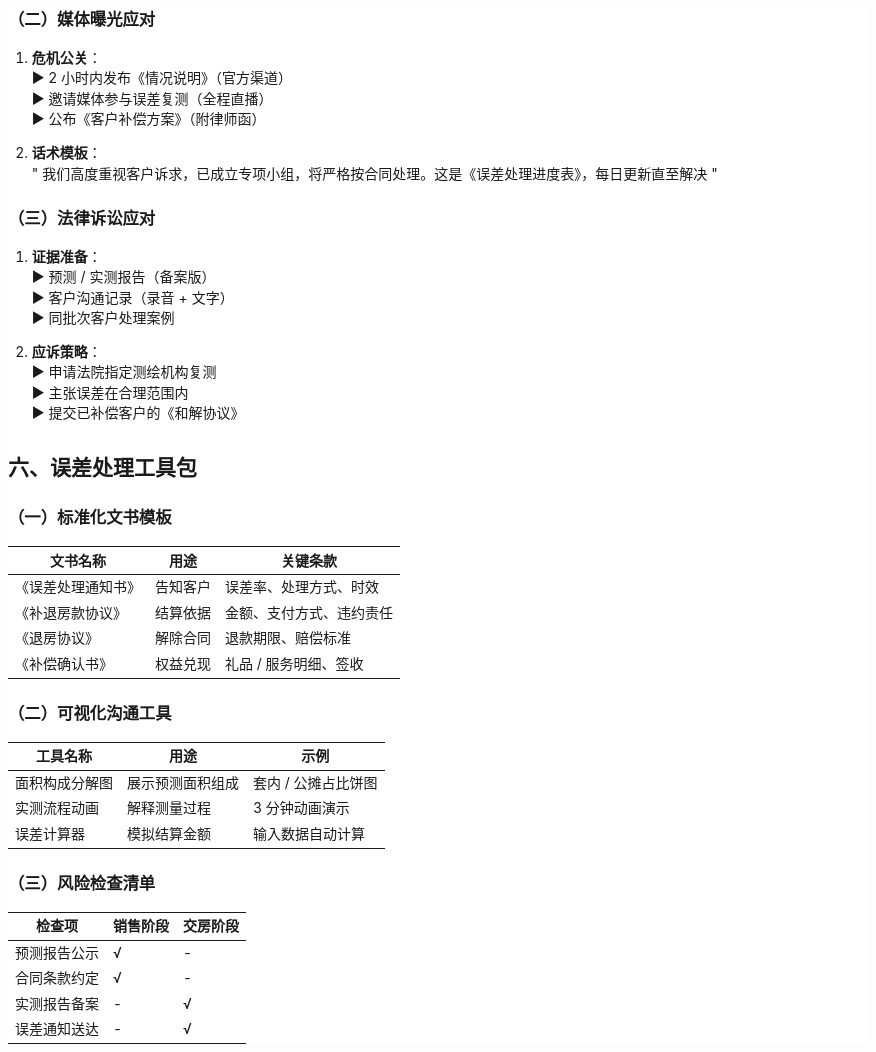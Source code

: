 ### （二）媒体曝光应对

1. **危机公关**：  
	▶ 2 小时内发布《情况说明》（官方渠道）  
	▶ 邀请媒体参与误差复测（全程直播）  
	▶ 公布《客户补偿方案》（附律师函）
	
2. **话术模板**：  
	" 我们高度重视客户诉求，已成立专项小组，将严格按合同处理。这是《误差处理进度表》，每日更新直至解决 "

### （三）法律诉讼应对

1. **证据准备**：  
	▶ 预测 / 实测报告（备案版）  
	▶ 客户沟通记录（录音 + 文字）  
	▶ 同批次客户处理案例
	
2. **应诉策略**：  
	▶ 申请法院指定测绘机构复测  
	▶ 主张误差在合理范围内  
	▶ 提交已补偿客户的《和解协议》

## 六、误差处理工具包

### （一）标准化文书模板

|文书名称|用途|关键条款|
|---|---|---|
|《误差处理通知书》|告知客户|误差率、处理方式、时效|
|《补退房款协议》|结算依据|金额、支付方式、违约责任|
|《退房协议》|解除合同|退款期限、赔偿标准|
|《补偿确认书》|权益兑现|礼品 / 服务明细、签收|

### （二）可视化沟通工具

| 工具名称    | 用途       | 示例          |
|---------|----------|-------------|
| 面积构成分解图 | 展示预测面积组成 | 套内 / 公摊占比饼图 |
| 实测流程动画  | 解释测量过程   | 3 分钟动画演示    |
| 误差计算器   | 模拟结算金额   | 输入数据自动计算    |

### （三）风险检查清单

| 检查项    | 销售阶段 | 交房阶段 |
|--------|------|------|
| 预测报告公示 | √    | -    |
| 合同条款约定 | √    | -    |
| 实测报告备案 | -    | √    |
| 误差通知送达 | -    | √    |
